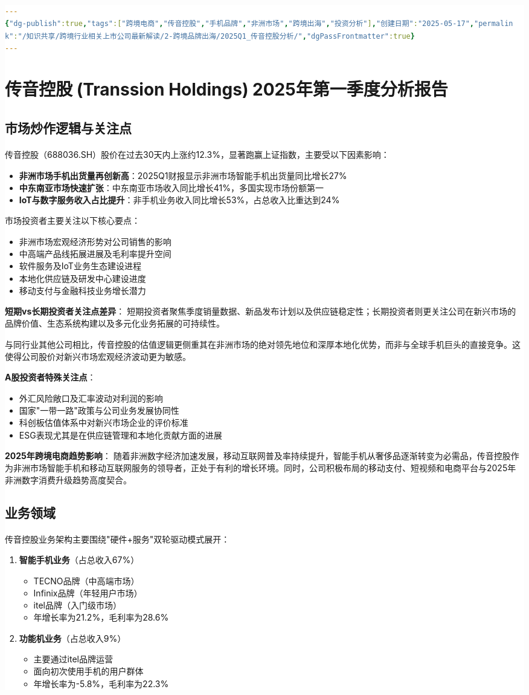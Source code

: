 ```yaml
---
{"dg-publish":true,"tags":["跨境电商","传音控股","手机品牌","非洲市场","跨境出海","投资分析"],"创建日期":"2025-05-17","permalink":"/知识共享/跨境行业相关上市公司最新解读/2-跨境品牌出海/2025Q1_传音控股分析/","dgPassFrontmatter":true}
---
```



# 传音控股 (Transsion Holdings) 2025年第一季度分析报告

## 市场炒作逻辑与关注点

传音控股（688036.SH）股价在过去30天内上涨约12.3%，显著跑赢上证指数，主要受以下因素影响：

- **非洲市场手机出货量再创新高**：2025Q1财报显示非洲市场智能手机出货量同比增长27%
- **中东南亚市场快速扩张**：中东南亚市场收入同比增长41%，多国实现市场份额第一
- **IoT与数字服务收入占比提升**：非手机业务收入同比增长53%，占总收入比重达到24%

市场投资者主要关注以下核心要点：
- 非洲市场宏观经济形势对公司销售的影响
- 中高端产品线拓展进展及毛利率提升空间
- 软件服务及IoT业务生态建设进程
- 本地化供应链及研发中心建设进度
- 移动支付与金融科技业务增长潜力

**短期vs长期投资者关注点差异**：
短期投资者聚焦季度销量数据、新品发布计划以及供应链稳定性；长期投资者则更关注公司在新兴市场的品牌价值、生态系统构建以及多元化业务拓展的可持续性。

与同行业其他公司相比，传音控股的估值逻辑更侧重其在非洲市场的绝对领先地位和深厚本地化优势，而非与全球手机巨头的直接竞争。这使得公司股价对新兴市场宏观经济波动更为敏感。

**A股投资者特殊关注点**：
- 外汇风险敞口及汇率波动对利润的影响
- 国家"一带一路"政策与公司业务发展协同性
- 科创板估值体系中对新兴市场企业的评价标准
- ESG表现尤其是在供应链管理和本地化贡献方面的进展

**2025年跨境电商趋势影响**：
随着非洲数字经济加速发展，移动互联网普及率持续提升，智能手机从奢侈品逐渐转变为必需品，传音控股作为非洲市场智能手机和移动互联网服务的领导者，正处于有利的增长环境。同时，公司积极布局的移动支付、短视频和电商平台与2025年非洲数字消费升级趋势高度契合。

## 业务领域

传音控股业务架构主要围绕"硬件+服务"双轮驱动模式展开：

1. **智能手机业务**（占总收入67%）
   - TECNO品牌（中高端市场）
   - Infinix品牌（年轻用户市场）
   - itel品牌（入门级市场）
   - 年增长率为21.2%，毛利率为28.6%

2. **功能机业务**（占总收入9%）
   - 主要通过itel品牌运营
   - 面向初次使用手机的用户群体
   - 年增长率为-5.8%，毛利率为22.3%

